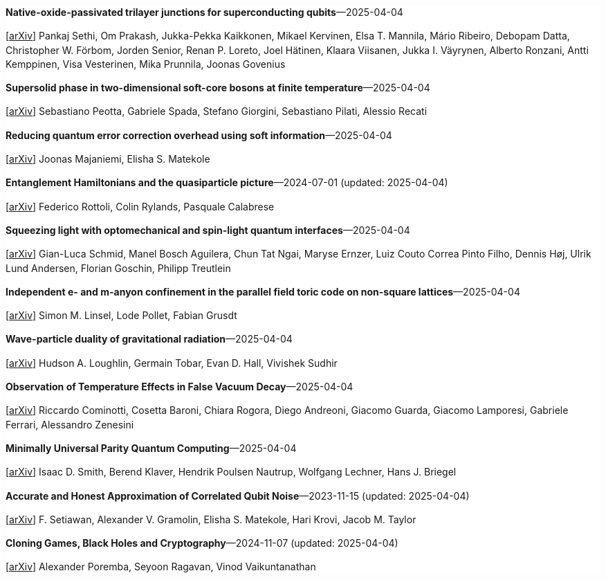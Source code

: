 
<b>Native-oxide-passivated trilayer junctions for superconducting qubits</b>—2025-04-04

 [[arXiv](http://arxiv.org/abs/2504.03481v1)] Pankaj Sethi, Om Prakash, Jukka-Pekka Kaikkonen, Mikael Kervinen, Elsa T. Mannila, Mário Ribeiro, Debopam Datta, Christopher W. Förbom, Jorden Senior, Renan P. Loreto, Joel Hätinen, Klaara Viisanen, Jukka I. Väyrynen, Alberto Ronzani, Antti Kemppinen, Visa Vesterinen, Mika Prunnila, Joonas Govenius


<b>Supersolid phase in two-dimensional soft-core bosons at finite temperature</b>—2025-04-04

 [[arXiv](http://arxiv.org/abs/2504.03482v1)] Sebastiano Peotta, Gabriele Spada, Stefano Giorgini, Sebastiano Pilati, Alessio Recati


<b>Reducing quantum error correction overhead using soft information</b>—2025-04-04

 [[arXiv](http://arxiv.org/abs/2504.03504v1)] Joonas Majaniemi, Elisha S. Matekole


<b>Entanglement Hamiltonians and the quasiparticle picture</b>—2024-07-01 (updated: 2025-04-04)

 [[arXiv](http://arxiv.org/abs/2407.01730v2)] Federico Rottoli, Colin Rylands, Pasquale Calabrese


<b>Squeezing light with optomechanical and spin-light quantum interfaces</b>—2025-04-04

 [[arXiv](http://arxiv.org/abs/2504.03507v1)] Gian-Luca Schmid, Manel Bosch Aguilera, Chun Tat Ngai, Maryse Ernzer, Luiz Couto Correa Pinto Filho, Dennis Høj, Ulrik Lund Andersen, Florian Goschin, Philipp Treutlein


<b>Independent e- and m-anyon confinement in the parallel field toric code on non-square lattices</b>—2025-04-04

 [[arXiv](http://arxiv.org/abs/2504.03512v1)] Simon M. Linsel, Lode Pollet, Fabian Grusdt


<b>Wave-particle duality of gravitational radiation</b>—2025-04-04

 [[arXiv](http://arxiv.org/abs/2504.03527v1)] Hudson A. Loughlin, Germain Tobar, Evan D. Hall, Vivishek Sudhir


<b>Observation of Temperature Effects in False Vacuum Decay</b>—2025-04-04

 [[arXiv](http://arxiv.org/abs/2504.03528v1)] Riccardo Cominotti, Cosetta Baroni, Chiara Rogora, Diego Andreoni, Giacomo Guarda, Giacomo Lamporesi, Gabriele Ferrari, Alessandro Zenesini


<b>Minimally Universal Parity Quantum Computing</b>—2025-04-04

 [[arXiv](http://arxiv.org/abs/2504.03556v1)] Isaac D. Smith, Berend Klaver, Hendrik Poulsen Nautrup, Wolfgang Lechner, Hans J. Briegel


<b>Accurate and Honest Approximation of Correlated Qubit Noise</b>—2023-11-15 (updated: 2025-04-04)

 [[arXiv](http://arxiv.org/abs/2311.09305v3)] F. Setiawan, Alexander V. Gramolin, Elisha S. Matekole, Hari Krovi, Jacob M. Taylor


<b>Cloning Games, Black Holes and Cryptography</b>—2024-11-07 (updated: 2025-04-04)

 [[arXiv](http://arxiv.org/abs/2411.04730v2)] Alexander Poremba, Seyoon Ragavan, Vinod Vaikuntanathan
